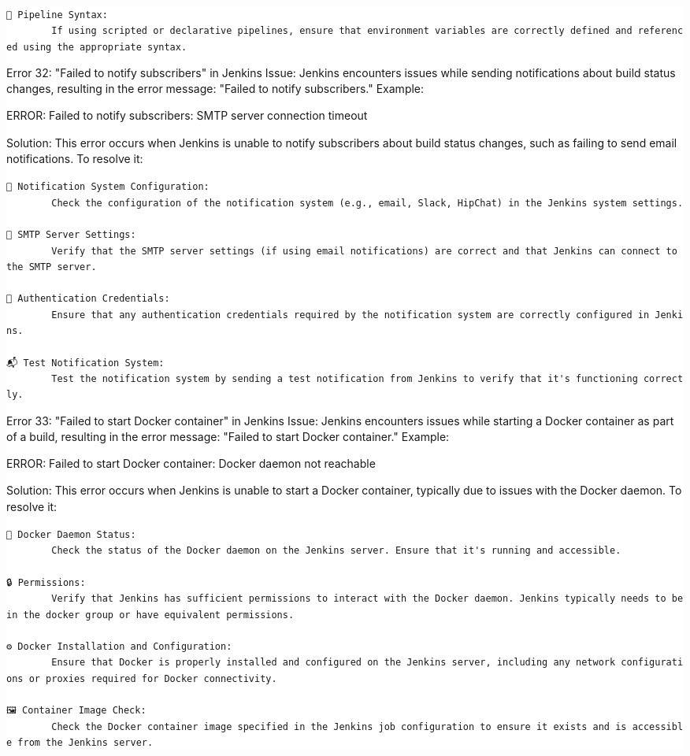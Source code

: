     🔄 Pipeline Syntax:
            If using scripted or declarative pipelines, ensure that environment variables are correctly defined and referenced using the appropriate syntax.

Error 32: "Failed to notify subscribers" in Jenkins
Issue:
Jenkins encounters issues while sending notifications about build status changes, resulting in the error message: "Failed to notify subscribers."
Example:

ERROR: Failed to notify subscribers: SMTP server connection timeout

Solution:
This error occurs when Jenkins is unable to notify subscribers about build status changes, such as failing to send email notifications. To resolve it:

    📧 Notification System Configuration:
            Check the configuration of the notification system (e.g., email, Slack, HipChat) in the Jenkins system settings.

    📨 SMTP Server Settings:
            Verify that the SMTP server settings (if using email notifications) are correct and that Jenkins can connect to the SMTP server.

    🔑 Authentication Credentials:
            Ensure that any authentication credentials required by the notification system are correctly configured in Jenkins.

    📬 Test Notification System:
            Test the notification system by sending a test notification from Jenkins to verify that it's functioning correctly.

Error 33: "Failed to start Docker container" in Jenkins
Issue:
Jenkins encounters issues while starting a Docker container as part of a build, resulting in the error message: "Failed to start Docker container."
Example:

ERROR: Failed to start Docker container: Docker daemon not reachable

Solution:
This error occurs when Jenkins is unable to start a Docker container, typically due to issues with the Docker daemon. To resolve it:

    🐳 Docker Daemon Status:
            Check the status of the Docker daemon on the Jenkins server. Ensure that it's running and accessible.

    🔒 Permissions:
            Verify that Jenkins has sufficient permissions to interact with the Docker daemon. Jenkins typically needs to be in the docker group or have equivalent permissions.

    ⚙️ Docker Installation and Configuration:
            Ensure that Docker is properly installed and configured on the Jenkins server, including any network configurations or proxies required for Docker connectivity.

    🖼️ Container Image Check:
            Check the Docker container image specified in the Jenkins job configuration to ensure it exists and is accessible from the Jenkins server.
